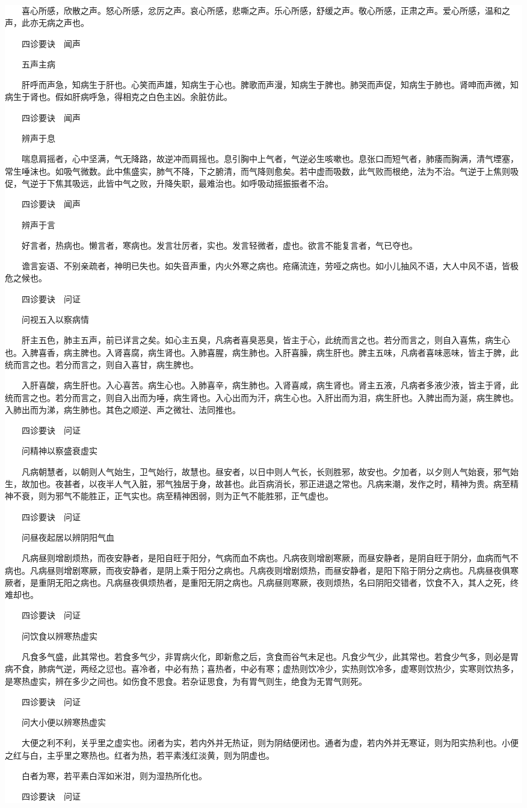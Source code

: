 
　　喜心所感，欣散之声。怒心所感，忿厉之声。哀心所感，悲嘶之声。乐心所感，舒缓之声。敬心所感，正肃之声。爱心所感，温和之声，此亦无病之声也。

　　四诊要诀　闻声

　　五声主病

　　肝呼而声急，知病生于肝也。心笑而声雄，知病生于心也。脾歌而声漫，知病生于脾也。肺哭而声促，知病生于肺也。肾呻而声微，知病生于肾也。假如肝病呼急，得相克之白色主凶。余脏仿此。

　　四诊要诀　闻声

　　辨声于息

　　喘息肩摇者，心中坚满，气无降路，故逆冲而肩摇也。息引胸中上气者，气逆必生咳嗽也。息张口而短气者，肺痿而胸满，清气堙塞，常生唾沫也。如吸气微数。此中焦盛实，肺气不降，下之腑清，而气降则愈矣。若中虚而吸数，此气败而根绝，法为不治。气逆于上焦则吸促，气逆于下焦其吸远，此皆中气之败，升降失职，最难治也。如呼吸动摇振振者不治。

　　四诊要诀　闻声

　　辨声于言

　　好言者，热病也。懒言者，寒病也。发言壮厉者，实也。发言轻微者，虚也。欲言不能复言者，气已夺也。

　　谵言妄语、不别亲疏者，神明已失也。如失音声重，内火外寒之病也。疮痛流连，劳哑之病也。如小儿抽风不语，大人中风不语，皆极危之候也。

　　四诊要诀　问证

　　问视五入以察病情

　　肝主五色，肺主五声，前已详言之矣。如心主五臭，凡病者喜臭恶臭，皆主于心，此统而言之也。若分而言之，则自入喜焦，病生心也。入脾喜香，病主脾也。入肾喜腐，病生肾也。入肺喜腥，病生肺也。入肝喜臊，病生肝也。脾主五味，凡病者喜味恶味，皆主于脾，此统而言之也。若分而言之，则自入喜甘，病生脾也。

　　入肝喜酸，病生肝也。入心喜苦。病生心也。入肺喜辛，病生肺也。入肾喜咸，病生肾也。肾主五液，凡病者多液少液，皆主于肾，此统而言之也。若分而言之，则自入出而为唾，病生肾也。入心出而为汗，病生心也。入肝出而为泪，病生肝也。入脾出而为涎，病生脾也。入肺出而为涕，病生肺也。其色之顺逆、声之微壮、法同推也。

　　四诊要诀　问证

　　问精神以察盛衰虚实

　　凡病朝慧者，以朝则人气始生，卫气始行，故慧也。昼安者，以日中则人气长，长则胜邪，故安也。夕加者，以夕则人气始衰，邪气始生，故加也。夜甚者，以夜半人气入脏，邪气独居于身，故甚也。此百病消长，邪正进退之常也。凡病来潮，发作之时，精神为贵。病至精神不衰，则为邪气不能胜正，正气实也。病至精神困弱，则为正气不能胜邪，正气虚也。

　　四诊要诀　问证

　　问昼夜起居以辨阴阳气血

　　凡病昼则增剧烦热，而夜安静者，是阳自旺于阳分，气病而血不病也。凡病夜则增剧寒厥，而昼安静者，是阴自旺于阴分，血病而气不病也。凡病昼则增剧寒厥，而夜安静者，是阴上乘于阳分之病也。凡病夜则增剧烦热，而昼安静者，是阳下陷于阴分之病也。凡病昼夜俱寒厥者，是重阴无阳之病也。凡病昼夜俱烦热者，是重阳无阴之病也。凡病昼则寒厥，夜则烦热，名曰阴阳交错者，饮食不入，其人之死，终难却也。

　　四诊要诀　问证

　　问饮食以辨寒热虚实

　　凡食多气盛，此其常也。若食多气少，非胃病火化，即新愈之后，贪食而谷气未足也。凡食少气少，此其常也。若食少气多，则必是胃病不食，肺病气逆，两经之愆也。喜冷者，中必有热；喜热者，中必有寒；虚热则饮冷少，实热则饮冷多，虚寒则饮热少，实寒则饮热多，是寒热虚实，辨在多少之间也。如伤食不思食。若杂证思食，为有胃气则生，绝食为无胃气则死。

　　四诊要诀　问证

　　问大小便以辨寒热虚实

　　大便之利不利，关乎里之虚实也。闭者为实，若内外并无热证，则为阴结便闭也。通者为虚，若内外并无寒证，则为阳实热利也。小便之红与白，主乎里之寒热也。红者为热，若平素浅红淡黄，则为阴虚也。

　　白者为寒，若平素白浑如米泔，则为湿热所化也。

　　四诊要诀　问证
